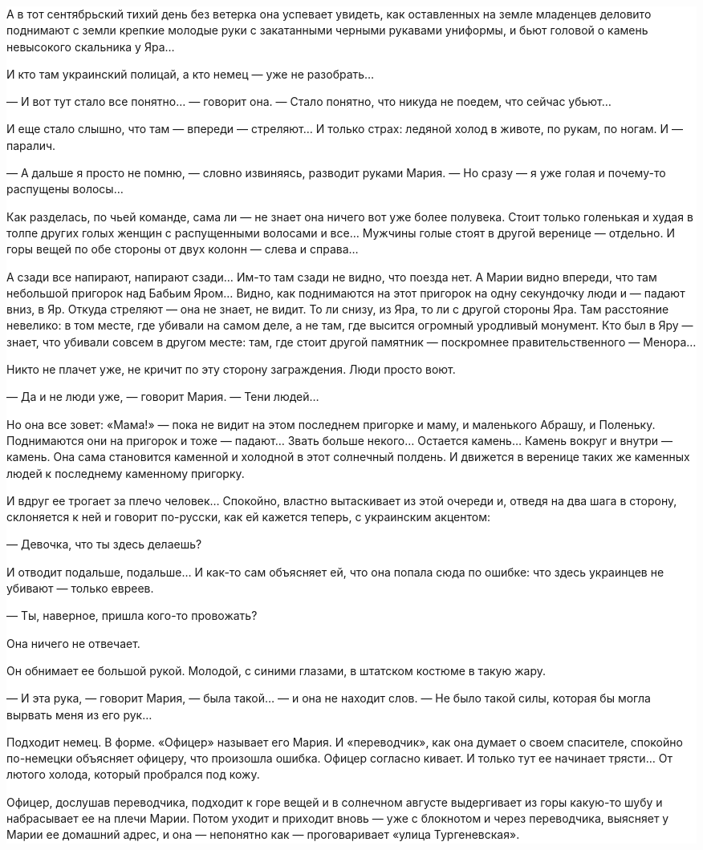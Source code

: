 А в тот сентябрьский тихий день без ветерка она успевает увидеть, как оставленных на земле младенцев деловито поднимают с земли крепкие молодые руки с закатанными черными рукавами униформы, и бьют головой о камень невысокого скальника у Яра… 

И кто там украинский полицай, а кто немец — уже не разобрать… 

— И вот тут стало все понятно… — говорит она. — Стало понятно, что никуда не поедем, что сейчас убьют… 

И еще стало слышно, что там — впереди — стреляют… И только страх: ледяной холод в животе, по рукам, по ногам. И — паралич. 

— А дальше я просто не помню, — словно извиняясь, разводит руками Мария. — Но сразу — я уже голая и почему-то распущены волосы… 

Как разделась, по чьей команде, сама ли — не знает она ничего вот уже более полувека. Стоит только голенькая и худая в толпе других голых женщин с распущенными волосами и все… Мужчины голые стоят в другой веренице — отдельно. И горы вещей по обе стороны от двух колонн — слева и справа… 

А сзади все напирают, напирают сзади… Им-то там сзади не видно, что поезда нет. А Марии видно впереди, что там небольшой пригорок над Бабьим Яром… Видно, как поднимаются на этот пригорок на одну секундочку люди и — падают вниз, в Яр. Откуда стреляют — она не знает, не видит. То ли снизу, из Яра, то ли с другой стороны Яра. Там расстояние невелико: в том месте, где убивали на самом деле, а не там, где высится огромный уродливый монумент. Кто был в Яру — знает, что убивали совсем в другом месте: там, где стоит другой памятник — поскромнее правительственного — Менора… 

Никто не плачет уже, не кричит по эту сторону заграждения. Люди просто воют. 

— Да и не люди уже, — говорит Мария. — Тени людей… 

Но она все зовет: «Мама!» — пока не видит на этом последнем пригорке и маму, и маленького Абрашу, и Поленьку. Поднимаются они на пригорок и тоже — падают… Звать больше некого… Остается камень… Камень вокруг и внутри — камень. Она сама становится каменной и холодной в этот солнечный полдень. И движется в веренице таких же каменных людей к последнему каменному пригорку. 

И вдруг ее трогает за плечо человек… Спокойно, властно вытаскивает из этой очереди и, отведя на два шага в сторону, склоняется к ней и говорит по-русски, как ей кажется теперь, с украинским акцентом: 

— Девочка, что ты здесь делаешь? 

И отводит подальше, подальше… И как-то сам объясняет ей, что она попала сюда по ошибке: что здесь украинцев не убивают — только евреев. 

— Ты, наверное, пришла кого-то провожать? 

Она ничего не отвечает. 

Он обнимает ее большой рукой. Молодой, с синими глазами, в штатском костюме в такую жару. 

— И эта рука, — говорит Мария, — была такой… — и она не находит слов. — Не было такой силы, которая бы могла вырвать меня из его рук… 

Подходит немец. В форме. «Офицер» называет его Мария. И «переводчик», как она думает о своем спасителе, спокойно по-немецки объясняет офицеру, что произошла ошибка. Офицер согласно кивает. И только тут ее начинает трясти… От лютого холода, который пробрался под кожу. 

Офицер, дослушав переводчика, подходит к горе вещей и в солнечном августе выдергивает из горы какую-то шубу и набрасывает ее на плечи Марии. Потом уходит и приходит вновь — уже с блокнотом и через переводчика, выясняет у Марии ее домашний адрес, и она — непонятно как — проговаривает «улица Тургеневская». 
